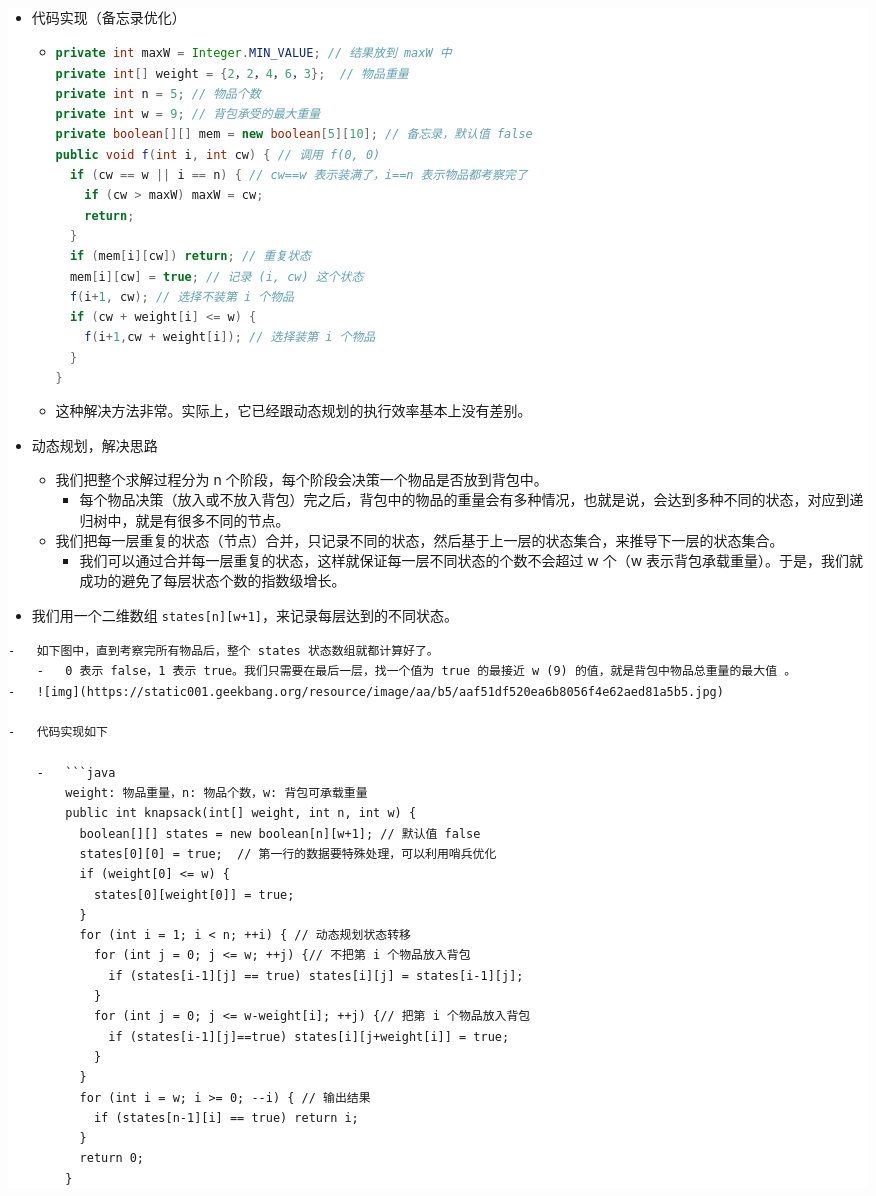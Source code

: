 -   代码实现（备忘录优化）

    -   ```java
        private int maxW = Integer.MIN_VALUE; // 结果放到 maxW 中
        private int[] weight = {2，2，4，6，3};  // 物品重量
        private int n = 5; // 物品个数
        private int w = 9; // 背包承受的最大重量
        private boolean[][] mem = new boolean[5][10]; // 备忘录，默认值 false
        public void f(int i, int cw) { // 调用 f(0, 0)
          if (cw == w || i == n) { // cw==w 表示装满了，i==n 表示物品都考察完了
            if (cw > maxW) maxW = cw;
            return;
          }
          if (mem[i][cw]) return; // 重复状态
          mem[i][cw] = true; // 记录 (i, cw) 这个状态
          f(i+1, cw); // 选择不装第 i 个物品
          if (cw + weight[i] <= w) {
            f(i+1,cw + weight[i]); // 选择装第 i 个物品
          }
        }
        
        ```

    -   这种解决方法非常。实际上，它已经跟动态规划的执行效率基本上没有差别。

-   动态规划，解决思路

    -   我们把整个求解过程分为 n 个阶段，每个阶段会决策一个物品是否放到背包中。
        -   每个物品决策（放入或不放入背包）完之后，背包中的物品的重量会有多种情况，也就是说，会达到多种不同的状态，对应到递归树中，就是有很多不同的节点。
    -   我们把每一层重复的状态（节点）合并，只记录不同的状态，然后基于上一层的状态集合，来推导下一层的状态集合。
        -   我们可以通过合并每一层重复的状态，这样就保证每一层不同状态的个数不会超过 w 个（w 表示背包承载重量）。于是，我们就成功的避免了每层状态个数的指数级增长。
    
-    我们用一个二维数组 `states[n][w+1]`，来记录每层达到的不同状态。

    -   如下图中，直到考察完所有物品后，整个 states 状态数组就都计算好了。
        -   0 表示 false，1 表示 true。我们只需要在最后一层，找一个值为 true 的最接近 w (9) 的值，就是背包中物品总重量的最大值 。
    -   ![img](https://static001.geekbang.org/resource/image/aa/b5/aaf51df520ea6b8056f4e62aed81a5b5.jpg)

    -   代码实现如下

        -   ```java 
            weight: 物品重量，n: 物品个数，w: 背包可承载重量
            public int knapsack(int[] weight, int n, int w) {
              boolean[][] states = new boolean[n][w+1]; // 默认值 false
              states[0][0] = true;  // 第一行的数据要特殊处理，可以利用哨兵优化
              if (weight[0] <= w) {
                states[0][weight[0]] = true;
              }
              for (int i = 1; i < n; ++i) { // 动态规划状态转移
                for (int j = 0; j <= w; ++j) {// 不把第 i 个物品放入背包
                  if (states[i-1][j] == true) states[i][j] = states[i-1][j];
                }
                for (int j = 0; j <= w-weight[i]; ++j) {// 把第 i 个物品放入背包
                  if (states[i-1][j]==true) states[i][j+weight[i]] = true;
                }
              }
              for (int i = w; i >= 0; --i) { // 输出结果
                if (states[n-1][i] == true) return i;
              }
              return 0;
            }
            